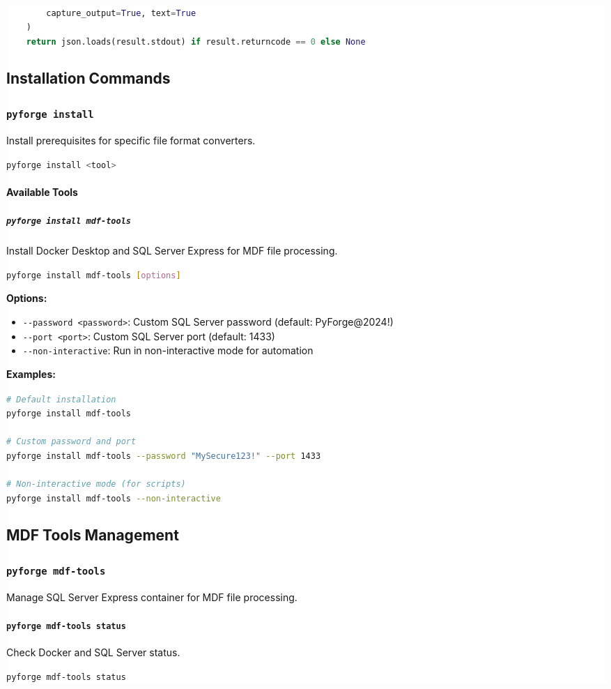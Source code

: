 ```python
        capture_output=True, text=True
    )
    return json.loads(result.stdout) if result.returncode == 0 else None
```

## Installation Commands

### `pyforge install`

Install prerequisites for specific file format converters.

```bash
pyforge install <tool>
```

#### Available Tools

##### `pyforge install mdf-tools`

Install Docker Desktop and SQL Server Express for MDF file processing.

```bash
pyforge install mdf-tools [options]
```

**Options:**
- `--password <password>`: Custom SQL Server password (default: PyForge@2024!)
- `--port <port>`: Custom SQL Server port (default: 1433)
- `--non-interactive`: Run in non-interactive mode for automation

**Examples:**
```bash
# Default installation
pyforge install mdf-tools

# Custom password and port
pyforge install mdf-tools --password "MySecure123!" --port 1433

# Non-interactive mode (for scripts)
pyforge install mdf-tools --non-interactive
```

## MDF Tools Management

### `pyforge mdf-tools`

Manage SQL Server Express container for MDF file processing.

#### `pyforge mdf-tools status`

Check Docker and SQL Server status.

```bash
pyforge mdf-tools status
```
